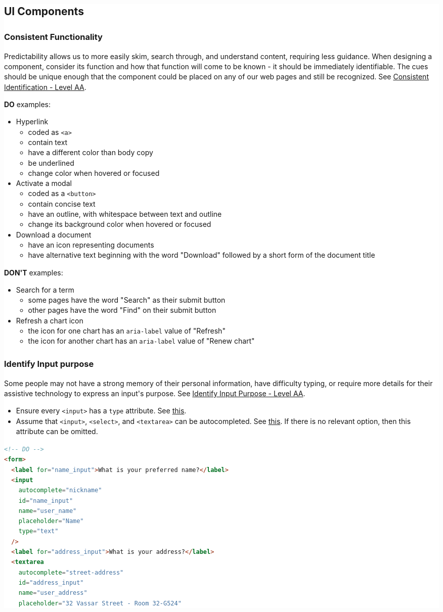 ## UI Components

### Consistent Functionality

Predictability allows us to more easily skim, search through, and understand content, requiring less guidance. When designing a component, consider its function and how that function will come to be known - it should be immediately identifiable. The cues should be unique enough that the component could be placed on any of our web pages and still be recognized. See [Consistent Identification - Level AA](https://www.w3.org/TR/WCAG21/#consistent-identification).

**DO** examples:

- Hyperlink
  - coded as `<a>`
  - contain text
  - have a different color than body copy
  - be underlined
  - change color when hovered or focused
- Activate a modal
  - coded as a `<button>`
  - contain concise text
  - have an outline, with whitespace between text and outline
  - change its background color when hovered or focused
- Download a document
  - have an icon representing documents
  - have alternative text beginning with the word "Download" followed by a short form of the document title

**DON'T** examples:

- Search for a term
  - some pages have the word "Search" as their submit button
  - other pages have the word "Find" on their submit button
- Refresh a chart icon
  - the icon for one chart has an `aria-label` value of "Refresh"
  - the icon for another chart has an `aria-label` value of "Renew chart"

### Identify Input purpose

Some people may not have a strong memory of their personal information, have difficulty typing, or require more details for their assistive technology to express an input's purpose. See [Identify Input Purpose - Level AA](https://www.w3.org/TR/WCAG21/#identify-input-purpose).

- Ensure every `<input>` has a `type` attribute. See [this](https://developer.mozilla.org/en-US/docs/Web/HTML/Element/input#input_types).
- Assume that `<input>`, `<select>`, and `<textarea>` can be autocompleted. See [this](https://developer.mozilla.org/en-US/docs/Web/HTML/Attributes/autocomplete). If there is no relevant option, then this attribute can be omitted.

```html
<!-- DO -->
<form>
  <label for="name_input">What is your preferred name?</label>
  <input
    autocomplete="nickname"
    id="name_input"
    name="user_name"
    placeholder="Name"
    type="text"
  />
  <label for="address_input">What is your address?</label>
  <textarea
    autocomplete="street-address"
    id="address_input"
    name="user_address"
    placeholder="32 Vassar Street - Room 32-G524"
```